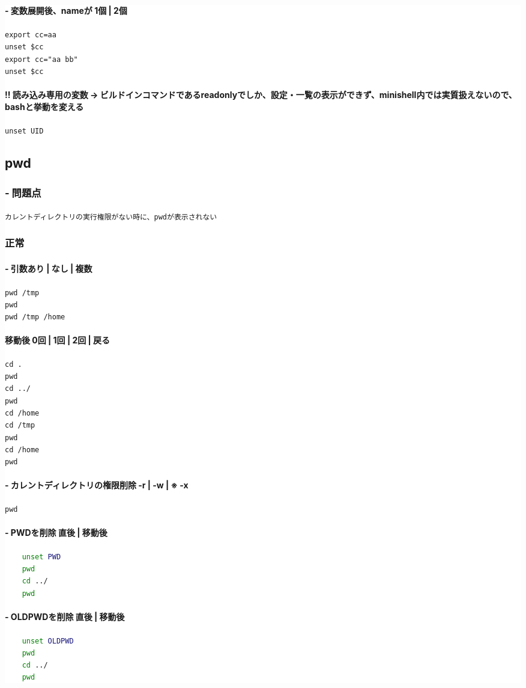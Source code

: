 #### - 変数展開後、nameが 1個 | 2個
	export cc=aa
	unset $cc
	export cc="aa bb"
	unset $cc

#### !! 読み込み専用の変数 → ビルドインコマンドであるreadonlyでしか、設定・一覧の表示ができず、minishell内では実質扱えないので、bashと挙動を変える
	unset UID



## pwd
### - 問題点
	カレントディレクトリの実行権限がない時に、pwdが表示されない
### 正常
#### - 引数あり | なし | 複数
	pwd /tmp
    pwd
	pwd /tmp /home

#### 移動後 0回 | 1回 | 2回 | 戻る
	cd .
	pwd
	cd ../
	pwd
	cd /home
	cd /tmp
	pwd
	cd /home
	pwd

#### - カレントディレクトリの権限削除 -r | -w | ※ -x
	pwd

#### - PWDを削除 直後 | 移動後
```bash
	unset PWD
	pwd
	cd ../
	pwd
```
#### - OLDPWDを削除 直後 | 移動後
```bash
	unset OLDPWD
	pwd
	cd ../
	pwd
```
